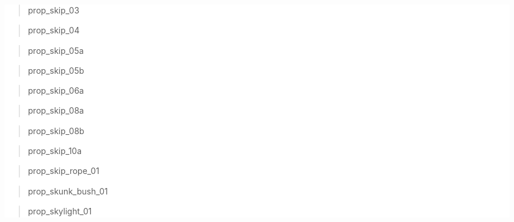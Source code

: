 > prop_skip_03

> prop_skip_04

> prop_skip_05a

> prop_skip_05b

> prop_skip_06a

> prop_skip_08a

> prop_skip_08b

> prop_skip_10a

> prop_skip_rope_01

> prop_skunk_bush_01

> prop_skylight_01